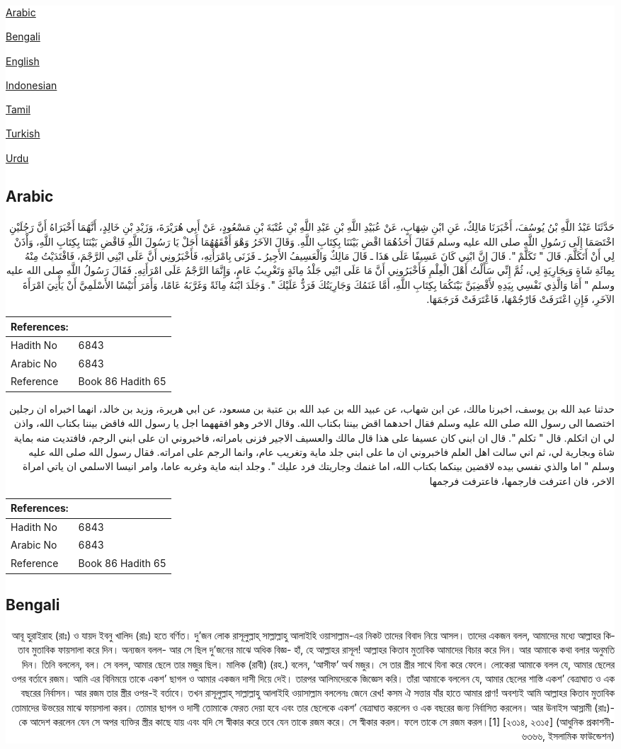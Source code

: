 [Arabic](#arabic)

[Bengali](#bengali)

[English](#english)

[Indonesian](#indonesian)

[Tamil](#tamil)

[Turkish](#turkish)

[Urdu](#urdu)

## Arabic


<div dir="rtl" lang="ar" style={{fontSize:'larger',backgroundColor:'#f8f9fa',padding:20}}>
حَدَّثَنَا عَبْدُ اللَّهِ بْنُ يُوسُفَ، أَخْبَرَنَا مَالِكٌ، عَنِ ابْنِ شِهَابٍ، عَنْ عُبَيْدِ اللَّهِ بْنِ عَبْدِ اللَّهِ بْنِ عُتْبَةَ بْنِ مَسْعُودٍ، عَنْ أَبِي هُرَيْرَةَ، وَزَيْدِ بْنِ خَالِدٍ، أَنَّهُمَا أَخْبَرَاهُ أَنَّ رَجُلَيْنِ اخْتَصَمَا إِلَى رَسُولِ اللَّهِ صلى الله عليه وسلم فَقَالَ أَحَدُهُمَا اقْضِ بَيْنَنَا بِكِتَابِ اللَّهِ‏.‏ وَقَالَ الآخَرُ وَهْوَ أَفْقَهُهُمَا أَجَلْ يَا رَسُولَ اللَّهِ فَاقْضِ بَيْنَنَا بِكِتَابِ اللَّهِ، وَأْذَنْ لِي أَنْ أَتَكَلَّمَ‏.‏ قَالَ ‏"‏ تَكَلَّمْ ‏"‏‏.‏ قَالَ إِنَّ ابْنِي كَانَ عَسِيفًا عَلَى هَذَا ـ قَالَ مَالِكٌ وَالْعَسِيفُ الأَجِيرُ ـ فَزَنَى بِامْرَأَتِهِ، فَأَخْبَرُونِي أَنَّ عَلَى ابْنِي الرَّجْمَ، فَافْتَدَيْتُ مِنْهُ بِمِائَةِ شَاةٍ وَبِجَارِيَةٍ لِي، ثُمَّ إِنِّي سَأَلْتُ أَهْلَ الْعِلْمِ فَأَخْبَرُونِي أَنَّ مَا عَلَى ابْنِي جَلْدُ مِائَةٍ وَتَغْرِيبُ عَامٍ، وَإِنَّمَا الرَّجْمُ عَلَى امْرَأَتِهِ‏.‏ فَقَالَ رَسُولُ اللَّهِ صلى الله عليه وسلم ‏"‏ أَمَا وَالَّذِي نَفْسِي بِيَدِهِ لأَقْضِيَنَّ بَيْنَكُمَا بِكِتَابِ اللَّهِ، أَمَّا غَنَمُكَ وَجَارِيَتُكَ فَرَدٌّ عَلَيْكَ ‏"‏‏.‏ وَجَلَدَ ابْنَهُ مِائَةً وَغَرَّبَهُ عَامًا، وَأَمَرَ أُنَيْسًا الأَسْلَمِيَّ أَنْ يَأْتِيَ امْرَأَةَ الآخَرِ، فَإِنِ اعْتَرَفَتْ فَارْجُمْهَا، فَاعْتَرَفَتْ فَرَجَمَهَا‏.‏
</div>
<div style={{backgroundColor:'#f8f9fa',padding:20, marginBottom: 10}}><table> <thead> <tr> <th>References:</th> <th></th> </tr> </thead> <tbody><tr><td>Hadith No</td><td>6843</td></tr><tr><td>Arabic No</td><td>6843</td></tr><tr><td>Reference</td><td>Book 86 Hadith 65</td></tr></tbody></table></div>


<div dir="rtl" lang="ar" style={{fontSize:'larger',backgroundColor:'#f8f9fa',padding:20}}>
حدثنا عبد الله بن يوسف، اخبرنا مالك، عن ابن شهاب، عن عبيد الله بن عبد الله بن عتبة بن مسعود، عن ابي هريرة، وزيد بن خالد، انهما اخبراه ان رجلين اختصما الى رسول الله صلى الله عليه وسلم فقال احدهما اقض بيننا بكتاب الله. وقال الاخر وهو افقههما اجل يا رسول الله فاقض بيننا بكتاب الله، واذن لي ان اتكلم. قال " تكلم ". قال ان ابني كان عسيفا على هذا قال مالك والعسيف الاجير فزنى بامراته، فاخبروني ان على ابني الرجم، فافتديت منه بماية شاة وبجارية لي، ثم اني سالت اهل العلم فاخبروني ان ما على ابني جلد ماية وتغريب عام، وانما الرجم على امراته. فقال رسول الله صلى الله عليه وسلم " اما والذي نفسي بيده لاقضين بينكما بكتاب الله، اما غنمك وجاريتك فرد عليك ". وجلد ابنه ماية وغربه عاما، وامر انيسا الاسلمي ان ياتي امراة الاخر، فان اعترفت فارجمها، فاعترفت فرجمها
</div>
<div style={{backgroundColor:'#f8f9fa',padding:20, marginBottom: 10}}><table> <thead> <tr> <th>References:</th> <th></th> </tr> </thead> <tbody><tr><td>Hadith No</td><td>6843</td></tr><tr><td>Arabic No</td><td>6843</td></tr><tr><td>Reference</td><td>Book 86 Hadith 65</td></tr></tbody></table></div>

## Bengali


<div dir="rtl" lang="bn" style={{fontSize:'larger',backgroundColor:'#f8f9fa',padding:20}}>
আবূ হুরাইরাহ (রাঃ) ও যায়দ ইবনু খালিদ (রাঃ) হতে বর্ণিত। দু’জন লোক রাসূলুল্লাহ্ সাল্লাল্লাহু আলাইহি ওয়াসাল্লাম-এর নিকট তাদের বিবাদ নিয়ে আসল। তাদের একজন বলল, আমাদের মধ্যে আল্লাহর কিতাব মুতাবিক ফায়সালা করে দিন। অন্যজন বলল- আর সে ছিল দু’জনের মাঝে অধিক বিজ্ঞ- হাঁ, হে আল্লাহর রাসূল! আল্লাহর কিতাব মুতাবিক আমাদের বিচার করে দিন। আর আমাকে কথা বলার অনুমতি দিন। তিনি বললেন, বল। সে বলল, আমার ছেলে তার মজুর ছিল। মালিক (রাবী) (রহ.) বলেন, ‘আসীফ’ অর্থ মজুর। সে তার স্ত্রীর সাথে যিনা করে ফেলে। লোকেরা আমাকে বলল যে, আমার ছেলের ওপর বর্তাবে রজম। আমি এর বিনিময়ে তাকে একশ’ ছাগল ও আমার একজন দাসী দিয়ে দেই। তারপর আলিমদেরকে জিজ্ঞেস করি। তাঁরা আমাকে বললেন যে, আমার ছেলের শাস্তি একশ’ বেত্রাঘাত ও এক বছরের নির্বাসন। আর রজম তার স্ত্রীর ওপর-ই বর্তাবে। তখন রাসূলুল্লাহ্ সাল্লাল্লাহু আলাইহি ওয়াসাল্লাম বললেনঃ জেনে রেখ! কসম ঐ সত্তার যাঁর হাতে আমার প্রাণ! অবশ্যই আমি আল্লাহর কিতাব মুতাবিক তোমাদের উভয়ের মাঝে ফায়সালা করব। তোমার ছাগল ও দাসী তোমাকে ফেরত দেয়া হবে এবং তার ছেলেকে একশ’ বেত্রাঘাত করলেন ও এক বছরের জন্য নির্বাসিত করলেন। আর উনাইস আস্লামী (রাঃ)-কে আদেশ করলেন যেন সে অপর ব্যক্তির স্ত্রীর কাছে যায় এবং যদি সে স্বীকার করে তবে যেন তাকে রজম করে। সে স্বীকার করল। ফলে তাকে সে রজম করল।[1] [২৩১৪, ২৩১৫] (আধুনিক প্রকাশনী- ৬৩৬৬, ইসলামিক ফাউন্ডেশন)